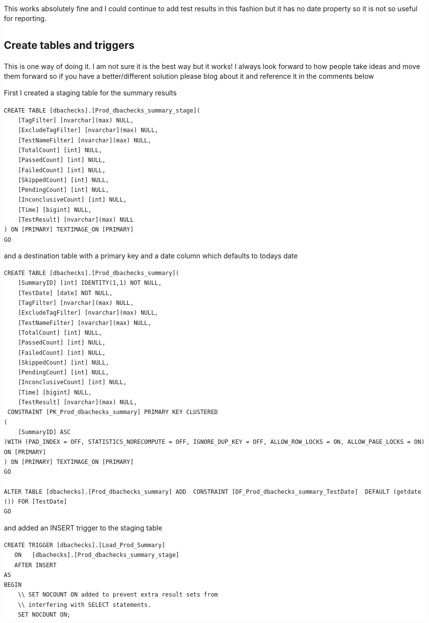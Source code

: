 This works absolutely fine and I could continue to add test results in this fashion but it has no date property so it is not so useful for reporting.

Create tables and triggers
--------------------------

This is one way of doing it. I am not sure it is the best way but it works! I always look forward to how people take ideas and move them forward so if you have a better/different solution please blog about it and reference it in the comments below

First I created a staging table for the summary results
```
CREATE TABLE [dbachecks].[Prod_dbachecks_summary_stage](
	[TagFilter] [nvarchar](max) NULL,
	[ExcludeTagFilter] [nvarchar](max) NULL,
	[TestNameFilter] [nvarchar](max) NULL,
	[TotalCount] [int] NULL,
	[PassedCount] [int] NULL,
	[FailedCount] [int] NULL,
	[SkippedCount] [int] NULL,
	[PendingCount] [int] NULL,
	[InconclusiveCount] [int] NULL,
	[Time] [bigint] NULL,
	[TestResult] [nvarchar](max) NULL
) ON [PRIMARY] TEXTIMAGE_ON [PRIMARY]
GO
```
and a destination table with a primary key and a date column which defaults to todays date
```
CREATE TABLE [dbachecks].[Prod_dbachecks_summary](
	[SummaryID] [int] IDENTITY(1,1) NOT NULL,
	[TestDate] [date] NOT NULL,
	[TagFilter] [nvarchar](max) NULL,
	[ExcludeTagFilter] [nvarchar](max) NULL,
	[TestNameFilter] [nvarchar](max) NULL,
	[TotalCount] [int] NULL,
	[PassedCount] [int] NULL,
	[FailedCount] [int] NULL,
	[SkippedCount] [int] NULL,
	[PendingCount] [int] NULL,
	[InconclusiveCount] [int] NULL,
	[Time] [bigint] NULL,
	[TestResult] [nvarchar](max) NULL,
 CONSTRAINT [PK_Prod_dbachecks_summary] PRIMARY KEY CLUSTERED 
(
	[SummaryID] ASC
)WITH (PAD_INDEX = OFF, STATISTICS_NORECOMPUTE = OFF, IGNORE_DUP_KEY = OFF, ALLOW_ROW_LOCKS = ON, ALLOW_PAGE_LOCKS = ON) ON [PRIMARY]
) ON [PRIMARY] TEXTIMAGE_ON [PRIMARY]
GO

ALTER TABLE [dbachecks].[Prod_dbachecks_summary] ADD  CONSTRAINT [DF_Prod_dbachecks_summary_TestDate]  DEFAULT (getdate()) FOR [TestDate]
GO
```
and added an INSERT trigger to the staging table
```
CREATE TRIGGER [dbachecks].[Load_Prod_Summary] 
   ON   [dbachecks].[Prod_dbachecks_summary_stage]
   AFTER INSERT
AS 
BEGIN
	\\ SET NOCOUNT ON added to prevent extra result sets from
	\\ interfering with SELECT statements.
	SET NOCOUNT ON;

```